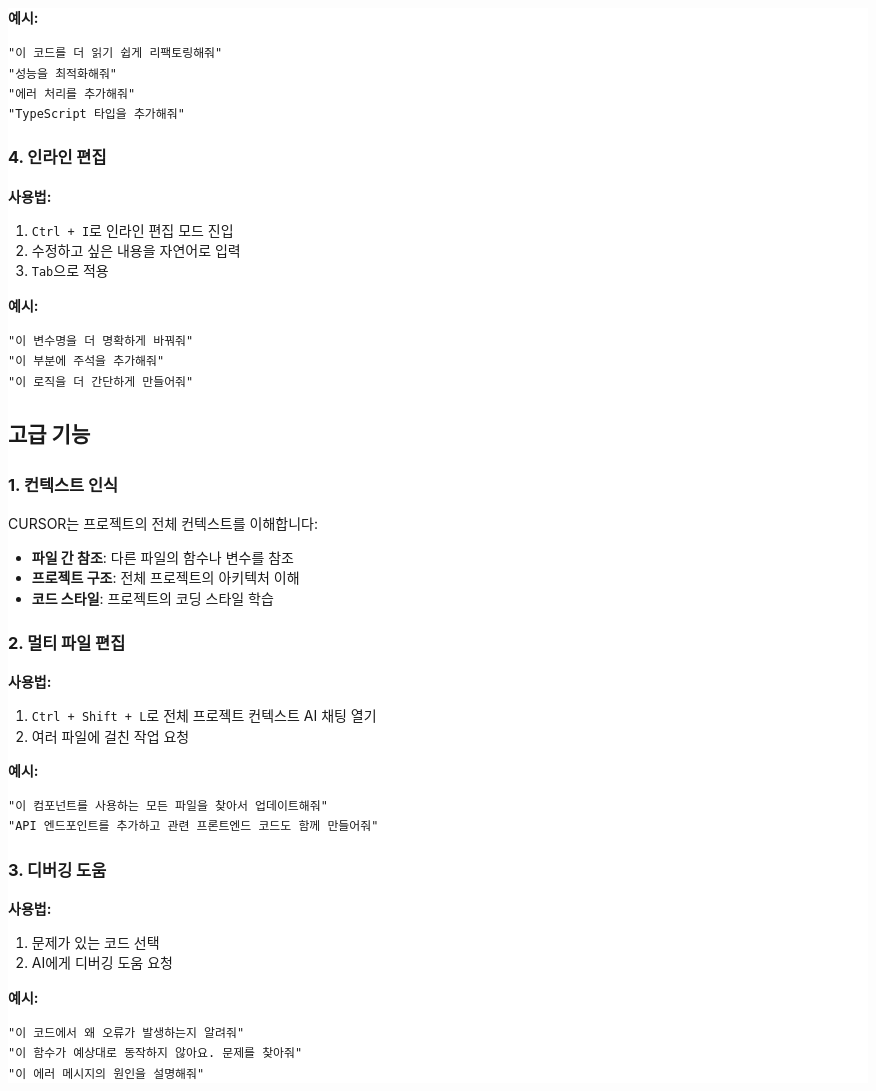 **예시:**
```
"이 코드를 더 읽기 쉽게 리팩토링해줘"
"성능을 최적화해줘"
"에러 처리를 추가해줘"
"TypeScript 타입을 추가해줘"
```

### 4. 인라인 편집

**사용법:**
1. `Ctrl + I`로 인라인 편집 모드 진입
2. 수정하고 싶은 내용을 자연어로 입력
3. `Tab`으로 적용

**예시:**
```
"이 변수명을 더 명확하게 바꿔줘"
"이 부분에 주석을 추가해줘"
"이 로직을 더 간단하게 만들어줘"
```

## 고급 기능

### 1. 컨텍스트 인식

CURSOR는 프로젝트의 전체 컨텍스트를 이해합니다:

- **파일 간 참조**: 다른 파일의 함수나 변수를 참조
- **프로젝트 구조**: 전체 프로젝트의 아키텍처 이해
- **코드 스타일**: 프로젝트의 코딩 스타일 학습

### 2. 멀티 파일 편집

**사용법:**
1. `Ctrl + Shift + L`로 전체 프로젝트 컨텍스트 AI 채팅 열기
2. 여러 파일에 걸친 작업 요청

**예시:**
```
"이 컴포넌트를 사용하는 모든 파일을 찾아서 업데이트해줘"
"API 엔드포인트를 추가하고 관련 프론트엔드 코드도 함께 만들어줘"
```

### 3. 디버깅 도움

**사용법:**
1. 문제가 있는 코드 선택
2. AI에게 디버깅 도움 요청

**예시:**
```
"이 코드에서 왜 오류가 발생하는지 알려줘"
"이 함수가 예상대로 동작하지 않아요. 문제를 찾아줘"
"이 에러 메시지의 원인을 설명해줘"
```
